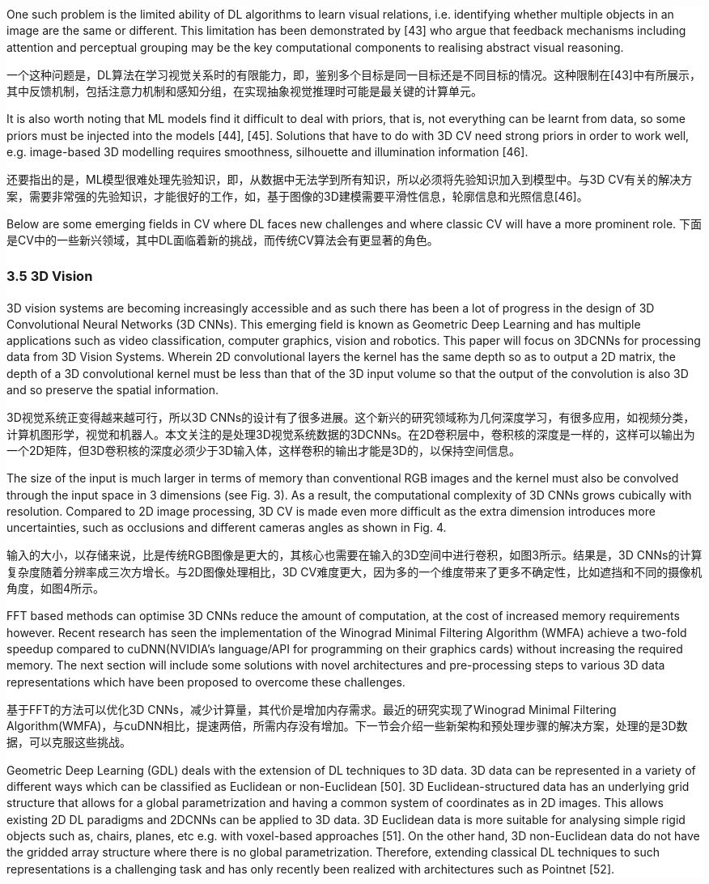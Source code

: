 One such problem is the limited ability of DL algorithms to learn visual relations, i.e. identifying whether multiple objects in an image are the same or different. This limitation has been demonstrated by [43] who argue that feedback mechanisms including attention and perceptual grouping may be the key computational components to realising abstract visual reasoning.

一个这种问题是，DL算法在学习视觉关系时的有限能力，即，鉴别多个目标是同一目标还是不同目标的情况。这种限制在[43]中有所展示，其中反馈机制，包括注意力机制和感知分组，在实现抽象视觉推理时可能是最关键的计算单元。

It is also worth noting that ML models find it difficult to deal with priors, that is, not everything can be learnt from data, so some priors must be injected into the models [44], [45]. Solutions that have to do with 3D CV need strong priors in order to work well, e.g. image-based 3D modelling requires smoothness, silhouette and illumination information [46].

还要指出的是，ML模型很难处理先验知识，即，从数据中无法学到所有知识，所以必须将先验知识加入到模型中。与3D CV有关的解决方案，需要非常强的先验知识，才能很好的工作，如，基于图像的3D建模需要平滑性信息，轮廓信息和光照信息[46]。

Below are some emerging fields in CV where DL faces new challenges and where classic CV will have a more prominent role. 下面是CV中的一些新兴领域，其中DL面临着新的挑战，而传统CV算法会有更显著的角色。

### 3.5 3D Vision

3D vision systems are becoming increasingly accessible and as such there has been a lot of progress in the design of 3D Convolutional Neural Networks (3D CNNs). This emerging field is known as Geometric Deep Learning and has multiple applications such as video classification, computer graphics, vision and robotics. This paper will focus on 3DCNNs for processing data from 3D Vision Systems. Wherein 2D convolutional layers the kernel has the same depth so as to output a 2D matrix, the depth of a 3D convolutional kernel must be less than that of the 3D input volume so that the output of the convolution is also 3D and so preserve the spatial information.

3D视觉系统正变得越来越可行，所以3D CNNs的设计有了很多进展。这个新兴的研究领域称为几何深度学习，有很多应用，如视频分类，计算机图形学，视觉和机器人。本文关注的是处理3D视觉系统数据的3DCNNs。在2D卷积层中，卷积核的深度是一样的，这样可以输出为一个2D矩阵，但3D卷积核的深度必须少于3D输入体，这样卷积的输出才能是3D的，以保持空间信息。

The size of the input is much larger in terms of memory than conventional RGB images and the kernel must also be convolved through the input space in 3 dimensions (see Fig. 3). As a result, the computational complexity of 3D CNNs grows cubically with resolution. Compared to 2D image processing, 3D CV is made even more difficult as the extra dimension introduces more uncertainties, such as occlusions and different cameras angles as shown in Fig. 4.

输入的大小，以存储来说，比是传统RGB图像是更大的，其核心也需要在输入的3D空间中进行卷积，如图3所示。结果是，3D CNNs的计算复杂度随着分辨率成三次方增长。与2D图像处理相比，3D CV难度更大，因为多的一个维度带来了更多不确定性，比如遮挡和不同的摄像机角度，如图4所示。

FFT based methods can optimise 3D CNNs reduce the amount of computation, at the cost of increased memory requirements however. Recent research has seen the implementation of the Winograd Minimal Filtering Algorithm (WMFA) achieve a two-fold speedup compared to cuDNN(NVIDIA’s language/API for programming on their graphics cards) without increasing the required memory. The next section will include some solutions with novel architectures and pre-processing steps to various 3D data representations which have been proposed to overcome these challenges.

基于FFT的方法可以优化3D CNNs，减少计算量，其代价是增加内存需求。最近的研究实现了Winograd Minimal Filtering Algorithm(WMFA)，与cuDNN相比，提速两倍，所需内存没有增加。下一节会介绍一些新架构和预处理步骤的解决方案，处理的是3D数据，可以克服这些挑战。

Geometric Deep Learning (GDL) deals with the extension of DL techniques to 3D data. 3D data can be represented in a variety of different ways which can be classified as Euclidean or non-Euclidean [50]. 3D Euclidean-structured data has an underlying grid structure that allows for a global parametrization and having a common system of coordinates as in 2D images. This allows existing 2D DL paradigms and 2DCNNs can be applied to 3D data. 3D Euclidean data is more suitable for analysing simple rigid objects such as, chairs, planes, etc e.g. with voxel-based approaches [51]. On the other hand, 3D non-Euclidean data do not have the gridded array structure where there is no global parametrization. Therefore, extending classical DL techniques to such representations is a challenging task and has only recently been realized with architectures such as Pointnet [52].
